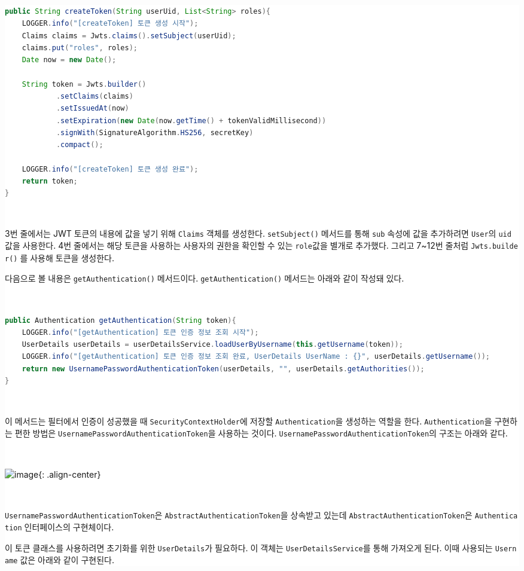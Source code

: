 ```java
public String createToken(String userUid, List<String> roles){
    LOGGER.info("[createToken] 토큰 생성 시작");
    Claims claims = Jwts.claims().setSubject(userUid);
    claims.put("roles", roles);
    Date now = new Date();

    String token = Jwts.builder()
            .setClaims(claims)
            .setIssuedAt(now)
            .setExpiration(new Date(now.getTime() + tokenValidMillisecond))
            .signWith(SignatureAlgorithm.HS256, secretKey)
            .compact();

    LOGGER.info("[createToken] 토큰 생성 완료");
    return token;
}
```

<br>

3번 줄에서는 JWT 토큰의 내용에 값을 넣기 위해 `Claims` 객체를 생성한다. `setSubject()` 메서드를 통해 `sub` 속성에 값을 추가하려면 `User`의 `uid` 값을 사용한다. 4번 줄에서는 해당 토큰을 사용하는 사용자의 권한을 확인할 수 있는 `role`값을 별개로 추가했다. 그리고 7~12번 줄처럼 `Jwts.builder()` 를 사용해 토큰을 생성한다.

다음으로 볼 내용은 `getAuthentication()` 메서드이다. `getAuthentication()` 메서드는 아래와 같이 작성돼 있다.

<br>

```java
public Authentication getAuthentication(String token){
    LOGGER.info("[getAuthentication] 토큰 인증 정보 조회 시작");
    UserDetails userDetails = userDetailsService.loadUserByUsername(this.getUsername(token));
    LOGGER.info("[getAuthentication] 토큰 인증 정보 조회 완료, UserDetails UserName : {}", userDetails.getUsername());
    return new UsernamePasswordAuthenticationToken(userDetails, "", userDetails.getAuthorities());
}
```

<br>

이 메서드는 필터에서 인증이 성공했을 때 `SecurityContextHolder`에 저장할 `Authentication`을 생성하는 역할을 한다. `Authentication`을 구현하는 편한 방법은 `UsernamePasswordAuthenticationToken`을 사용하는 것이다. `UsernamePasswordAuthenticationToken`의 구조는 아래와 같다.

<br>

![image](https://user-images.githubusercontent.com/13410737/184543386-f3833a89-ea93-4cc4-9798-ee546b7790a7.png){: .align-center}

<br>

`UsernamePasswordAuthenticationToken`은 `AbstractAuthenticationToken`을 상속받고 있는데 `AbstractAuthenticationToken`은 `Authentication` 인터페이스의 구현체이다.

이 토큰 클래스를 사용하려면 초기화를 위한 `UserDetails`가 필요하다. 이 객체는 `UserDetailsService`를 통해 가져오게 된다. 이때 사용되는 `Username` 값은 아래와 같이 구현된다.
